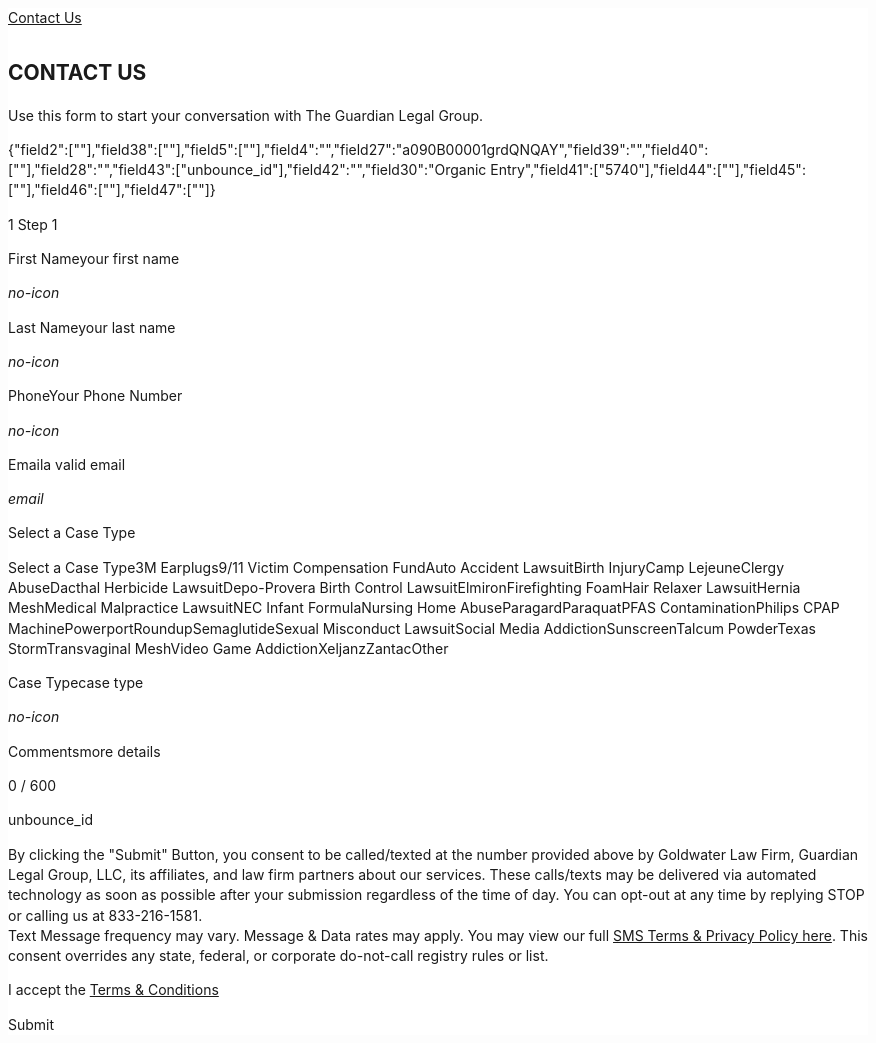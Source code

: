 [Contact Us](#contact-anchor)

CONTACT US
----------

Use this form to start your conversation with The Guardian Legal Group.

{"field2":\[""\],"field38":\[""\],"field5":\[""\],"field4":"","field27":"a090B00001grdQNQAY","field39":"","field40":\[""\],"field28":"","field43":\["unbounce\_id"\],"field42":"","field30":"Organic Entry","field41":\["5740"\],"field44":\[""\],"field45":\[""\],"field46":\[""\],"field47":\[""\]}

1 Step 1

First Nameyour first name

_no-icon_

Last Nameyour last name

_no-icon_

PhoneYour Phone Number

_no-icon_

Emaila valid email

_email_

Select a Case Type

Select a Case Type3M Earplugs9/11 Victim Compensation FundAuto Accident LawsuitBirth InjuryCamp LejeuneClergy AbuseDacthal Herbicide LawsuitDepo-Provera Birth Control LawsuitElmironFirefighting FoamHair Relaxer LawsuitHernia MeshMedical Malpractice LawsuitNEC Infant FormulaNursing Home AbuseParagardParaquatPFAS ContaminationPhilips CPAP MachinePowerportRoundupSemaglutideSexual Misconduct LawsuitSocial Media AddictionSunscreenTalcum PowderTexas StormTransvaginal MeshVideo Game AddictionXeljanzZantacOther

Case Typecase type

_no-icon_

Commentsmore details

0 / 600

unbounce\_id

By clicking the "Submit" Button, you consent to be called/texted at the number provided above by Goldwater Law Firm, Guardian Legal Group, LLC, its affiliates, and law firm partners about our services. These calls/texts may be delivered via automated technology as soon as possible after your submission regardless of the time of day. You can opt-out at any time by replying STOP or calling us at 833-216-1581.  
Text Message frequency may vary. Message & Data rates may apply. You may view our full [SMS Terms & Privacy Policy here](https://www.getguardianlegal.com/privacy-policy-disclaimer/). This consent overrides any state, federal, or corporate do-not-call registry rules or list.

  

I accept the [Terms & Conditions](https://guardianlegal.wpengine.com/terms-of-use/)

Submit
